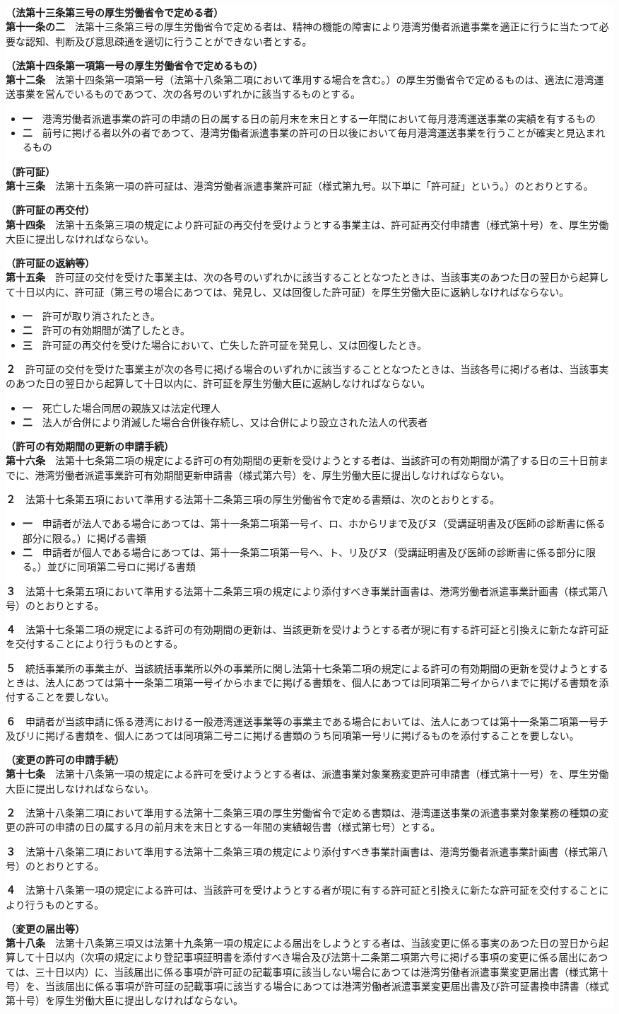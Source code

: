 **（法第十三条第三号の厚生労働省令で定める者）**  
**第十一条の二**　法第十三条第三号の厚生労働省令で定める者は、精神の機能の障害により港湾労働者派遣事業を適正に行うに当たつて必要な認知、判断及び意思疎通を適切に行うことができない者とする。  
  
**（法第十四条第一項第一号の厚生労働省令で定めるもの）**  
**第十二条**　法第十四条第一項第一号（法第十八条第二項において準用する場合を含む。）の厚生労働省令で定めるものは、適法に港湾運送事業を営んでいるものであつて、次の各号のいずれかに該当するものとする。  
* **一**　港湾労働者派遣事業の許可の申請の日の属する日の前月末を末日とする一年間において毎月港湾運送事業の実績を有するもの  
* **二**　前号に掲げる者以外の者であつて、港湾労働者派遣事業の許可の日以後において毎月港湾運送事業を行うことが確実と見込まれるもの  
  
**（許可証）**  
**第十三条**　法第十五条第一項の許可証は、港湾労働者派遣事業許可証（様式第九号。以下単に「許可証」という。）のとおりとする。  
  
**（許可証の再交付）**  
**第十四条**　法第十五条第三項の規定により許可証の再交付を受けようとする事業主は、許可証再交付申請書（様式第十号）を、厚生労働大臣に提出しなければならない。  
  
**（許可証の返納等）**  
**第十五条**　許可証の交付を受けた事業主は、次の各号のいずれかに該当することとなつたときは、当該事実のあつた日の翌日から起算して十日以内に、許可証（第三号の場合にあつては、発見し、又は回復した許可証）を厚生労働大臣に返納しなければならない。  
* **一**　許可が取り消されたとき。  
* **二**　許可の有効期間が満了したとき。  
* **三**　許可証の再交付を受けた場合において、亡失した許可証を発見し、又は回復したとき。  
  
**２**　許可証の交付を受けた事業主が次の各号に掲げる場合のいずれかに該当することとなつたときは、当該各号に掲げる者は、当該事実のあつた日の翌日から起算して十日以内に、許可証を厚生労働大臣に返納しなければならない。  
* **一**　死亡した場合同居の親族又は法定代理人  
* **二**　法人が合併により消滅した場合合併後存続し、又は合併により設立された法人の代表者  
  
**（許可の有効期間の更新の申請手続）**  
**第十六条**　法第十七条第二項の規定による許可の有効期間の更新を受けようとする者は、当該許可の有効期間が満了する日の三十日前までに、港湾労働者派遣事業許可有効期間更新申請書（様式第六号）を、厚生労働大臣に提出しなければならない。  
  
**２**　法第十七条第五項において準用する法第十二条第三項の厚生労働省令で定める書類は、次のとおりとする。  
* **一**　申請者が法人である場合にあつては、第十一条第二項第一号イ、ロ、ホからリまで及びヌ（受講証明書及び医師の診断書に係る部分に限る。）に掲げる書類  
* **二**　申請者が個人である場合にあつては、第十一条第二項第一号ヘ、ト、リ及びヌ（受講証明書及び医師の診断書に係る部分に限る。）並びに同項第二号ロに掲げる書類  
  
**３**　法第十七条第五項において準用する法第十二条第三項の規定により添付すべき事業計画書は、港湾労働者派遣事業計画書（様式第八号）のとおりとする。  
  
**４**　法第十七条第二項の規定による許可の有効期間の更新は、当該更新を受けようとする者が現に有する許可証と引換えに新たな許可証を交付することにより行うものとする。  
  
**５**　統括事業所の事業主が、当該統括事業所以外の事業所に関し法第十七条第二項の規定による許可の有効期間の更新を受けようとするときは、法人にあつては第十一条第二項第一号イからホまでに掲げる書類を、個人にあつては同項第二号イからハまでに掲げる書類を添付することを要しない。  
  
**６**　申請者が当該申請に係る港湾における一般港湾運送事業等の事業主である場合においては、法人にあつては第十一条第二項第一号チ及びリに掲げる書類を、個人にあつては同項第二号ニに掲げる書類のうち同項第一号リに掲げるものを添付することを要しない。  
  
**（変更の許可の申請手続）**  
**第十七条**　法第十八条第一項の規定による許可を受けようとする者は、派遣事業対象業務変更許可申請書（様式第十一号）を、厚生労働大臣に提出しなければならない。  
  
**２**　法第十八条第二項において準用する法第十二条第三項の厚生労働省令で定める書類は、港湾運送事業の派遣事業対象業務の種類の変更の許可の申請の日の属する月の前月末を末日とする一年間の実績報告書（様式第七号）とする。  
  
**３**　法第十八条第二項において準用する法第十二条第三項の規定により添付すべき事業計画書は、港湾労働者派遣事業計画書（様式第八号）のとおりとする。  
  
**４**　法第十八条第一項の規定による許可は、当該許可を受けようとする者が現に有する許可証と引換えに新たな許可証を交付することにより行うものとする。  
  
**（変更の届出等）**  
**第十八条**　法第十八条第三項又は法第十九条第一項の規定による届出をしようとする者は、当該変更に係る事実のあつた日の翌日から起算して十日以内（次項の規定により登記事項証明書を添付すべき場合及び法第十二条第二項第六号に掲げる事項の変更に係る届出にあつては、三十日以内）に、当該届出に係る事項が許可証の記載事項に該当しない場合にあつては港湾労働者派遣事業変更届出書（様式第十号）を、当該届出に係る事項が許可証の記載事項に該当する場合にあつては港湾労働者派遣事業変更届出書及び許可証書換申請書（様式第十号）を厚生労働大臣に提出しなければならない。  
  